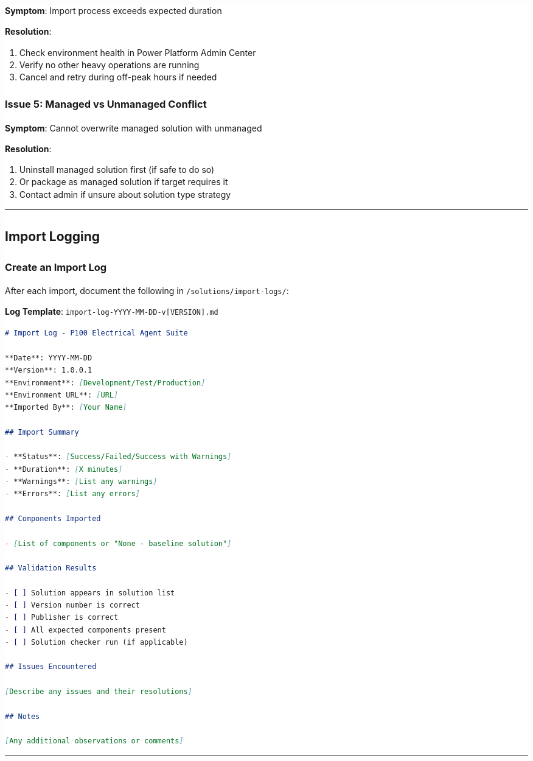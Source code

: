 **Symptom**: Import process exceeds expected duration

**Resolution**:
1. Check environment health in Power Platform Admin Center
2. Verify no other heavy operations are running
3. Cancel and retry during off-peak hours if needed

### Issue 5: Managed vs Unmanaged Conflict

**Symptom**: Cannot overwrite managed solution with unmanaged

**Resolution**:
1. Uninstall managed solution first (if safe to do so)
2. Or package as managed solution if target requires it
3. Contact admin if unsure about solution type strategy

---

## Import Logging

### Create an Import Log

After each import, document the following in `/solutions/import-logs/`:

**Log Template**: `import-log-YYYY-MM-DD-v[VERSION].md`

```markdown
# Import Log - P100 Electrical Agent Suite

**Date**: YYYY-MM-DD
**Version**: 1.0.0.1
**Environment**: [Development/Test/Production]
**Environment URL**: [URL]
**Imported By**: [Your Name]

## Import Summary

- **Status**: [Success/Failed/Success with Warnings]
- **Duration**: [X minutes]
- **Warnings**: [List any warnings]
- **Errors**: [List any errors]

## Components Imported

- [List of components or "None - baseline solution"]

## Validation Results

- [ ] Solution appears in solution list
- [ ] Version number is correct
- [ ] Publisher is correct
- [ ] All expected components present
- [ ] Solution checker run (if applicable)

## Issues Encountered

[Describe any issues and their resolutions]

## Notes

[Any additional observations or comments]
```

---